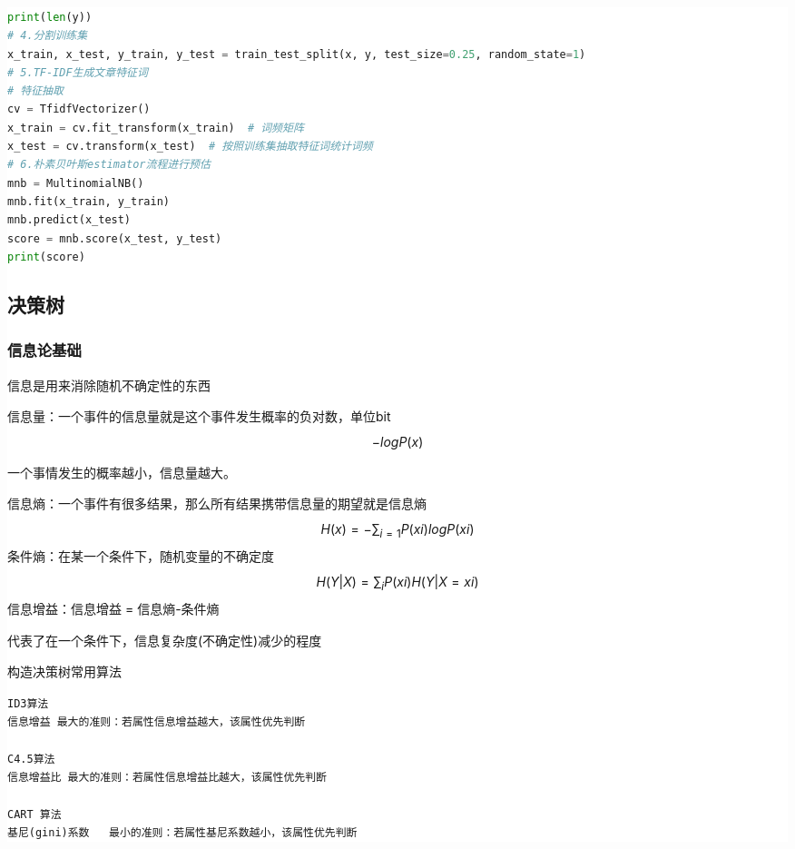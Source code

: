 ```python
print(len(y))
# 4.分割训练集
x_train, x_test, y_train, y_test = train_test_split(x, y, test_size=0.25, random_state=1)
# 5.TF-IDF生成文章特征词
# 特征抽取
cv = TfidfVectorizer()
x_train = cv.fit_transform(x_train)  # 词频矩阵
x_test = cv.transform(x_test)  # 按照训练集抽取特征词统计词频
# 6.朴素贝叶斯estimator流程进行预估
mnb = MultinomialNB()
mnb.fit(x_train, y_train)
mnb.predict(x_test)
score = mnb.score(x_test, y_test)
print(score)
```

## 决策树

### 信息论基础

信息是用来消除随机不确定性的东西

信息量：一个事件的信息量就是这个事件发生概率的负对数，单位bit
$$
-logP(x)
$$

一个事情发生的概率越小，信息量越大。

信息熵：一个事件有很多结果，那么所有结果携带信息量的期望就是信息熵
$$
H(x)=-\sum_{i=1}P(xi)logP(xi)
$$
条件熵：在某一个条件下，随机变量的不确定度
$$
H(Y|X) = \sum_{i}P(xi)H(Y|X=xi)
$$
信息增益：信息增益 = 信息熵-条件熵

代表了在一个条件下，信息复杂度(不确定性)减少的程度

构造决策树常用算法

```
ID3算法
信息增益 最大的准则：若属性信息增益越大，该属性优先判断

C4.5算法
信息增益比 最大的准则：若属性信息增益比越大，该属性优先判断

CART 算法
基尼(gini)系数   最小的准则：若属性基尼系数越小，该属性优先判断

```
